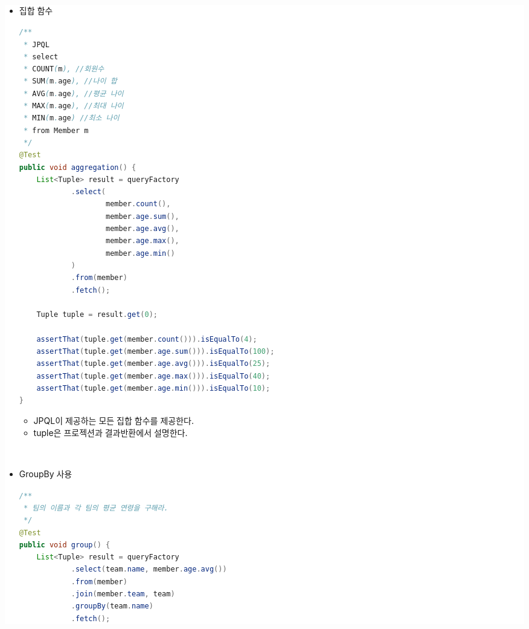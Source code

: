 - 집합 함수

	```java
	/**
     * JPQL
     * select
     * COUNT(m), //회원수
     * SUM(m.age), //나이 합
     * AVG(m.age), //평균 나이
     * MAX(m.age), //최대 나이
     * MIN(m.age) //최소 나이
     * from Member m
     */
    @Test
    public void aggregation() {
        List<Tuple> result = queryFactory
                .select(
                        member.count(),
                        member.age.sum(),
                        member.age.avg(),
                        member.age.max(),
                        member.age.min()
                )
                .from(member)
                .fetch();

        Tuple tuple = result.get(0);
		
        assertThat(tuple.get(member.count())).isEqualTo(4);
        assertThat(tuple.get(member.age.sum())).isEqualTo(100);
        assertThat(tuple.get(member.age.avg())).isEqualTo(25);
        assertThat(tuple.get(member.age.max())).isEqualTo(40);
        assertThat(tuple.get(member.age.min())).isEqualTo(10);
    }
	```
	
	- JPQL이 제공하는 모든 집합 함수를 제공한다.
	- tuple은 프로젝션과 결과반환에서 설명한다.

<br>

- GroupBy 사용
	```java
	/**
     * 팀의 이름과 각 팀의 평균 연령을 구해라.
     */
    @Test
    public void group() {
        List<Tuple> result = queryFactory
                .select(team.name, member.age.avg())
                .from(member)
                .join(member.team, team)
                .groupBy(team.name)
                .fetch();
